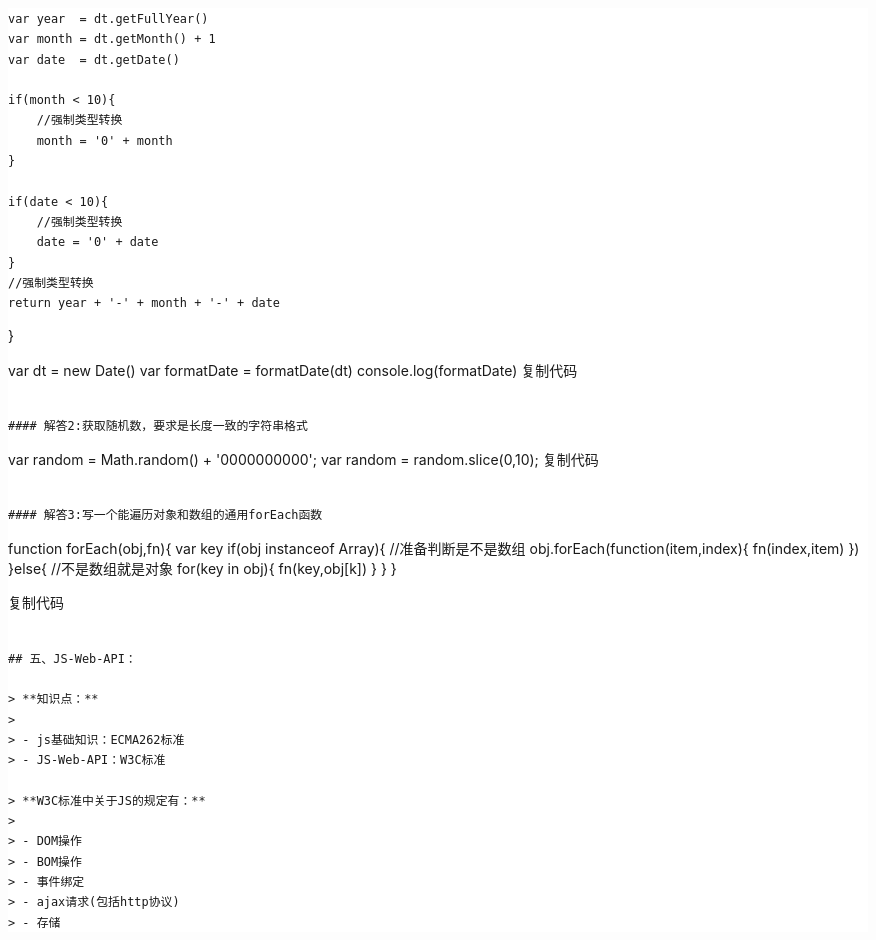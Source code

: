 	var year  = dt.getFullYear()
	var month = dt.getMonth() + 1
	var date  = dt.getDate()

	if(month < 10){
		//强制类型转换
		month = '0' + month 
	}

	if(date < 10){
		//强制类型转换
		date = '0' + date
	}
	//强制类型转换
	return year + '-' + month + '-' + date
}

var dt = new Date()
var formatDate = formatDate(dt)
console.log(formatDate)
复制代码
```

#### 解答2:获取随机数，要求是长度一致的字符串格式

```
var random = Math.random() + '0000000000';
var random = random.slice(0,10);
复制代码
```

#### 解答3:写一个能遍历对象和数组的通用forEach函数

```
function forEach(obj,fn){
	var key
	if(obj instanceof Array){
    	//准备判断是不是数组
    	obj.forEach(function(item,index){
    		fn(index,item)
    	})
	}else{
    	//不是数组就是对象
    	for(key in obj){
    		fn(key,obj[k])
    	}
	}
}

复制代码
```

## 五、JS-Web-API：

> **知识点：**
>
> - js基础知识：ECMA262标准
> - JS-Web-API：W3C标准

> **W3C标准中关于JS的规定有：**
>
> - DOM操作
> - BOM操作
> - 事件绑定
> - ajax请求(包括http协议)
> - 存储
```